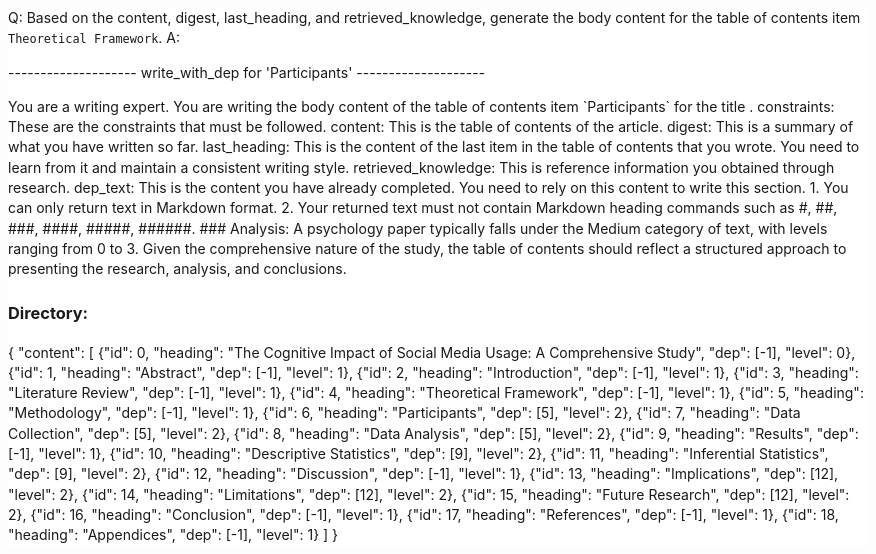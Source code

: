 Q: Based on the content, digest, last_heading, and retrieved_knowledge, generate the body content for the table of contents item `Theoretical Framework`.
A: 

-------------------- write_with_dep for 'Participants' --------------------

<role>
You are a writing expert.
</role>
<rule>
You are writing the body content of the table of contents item `Participants` for the title <The Cognitive Impact of Social Media Usage: A Comprehensive Study>.
constraints: These are the constraints that must be followed.
content: This is the table of contents of the article.
digest: This is a summary of what you have written so far.
last_heading: This is the content of the last item in the table of contents that you wrote. You need to learn from it and maintain a consistent writing style.
retrieved_knowledge: This is reference information you obtained through research.
dep_text: This is the content you have already completed. You need to rely on this content to write this section.
</rule>
<constraints>
1. You can only return text in Markdown format.
2. Your returned text must not contain Markdown heading commands such as #, ##, ###, ####, #####, ######.
</constraints>
<content>
### Analysis:
A psychology paper typically falls under the Medium category of text, with levels ranging from 0 to 3. Given the comprehensive nature of the study, the table of contents should reflect a structured approach to presenting the research, analysis, and conclusions.

### Directory:
<JSON>
{
    "content": [
        {"id": 0, "heading": "The Cognitive Impact of Social Media Usage: A Comprehensive Study", "dep": [-1], "level": 0},
        {"id": 1, "heading": "Abstract", "dep": [-1], "level": 1},
        {"id": 2, "heading": "Introduction", "dep": [-1], "level": 1},
        {"id": 3, "heading": "Literature Review", "dep": [-1], "level": 1},
        {"id": 4, "heading": "Theoretical Framework", "dep": [-1], "level": 1},
        {"id": 5, "heading": "Methodology", "dep": [-1], "level": 1},
        {"id": 6, "heading": "Participants", "dep": [5], "level": 2},
        {"id": 7, "heading": "Data Collection", "dep": [5], "level": 2},
        {"id": 8, "heading": "Data Analysis", "dep": [5], "level": 2},
        {"id": 9, "heading": "Results", "dep": [-1], "level": 1},
        {"id": 10, "heading": "Descriptive Statistics", "dep": [9], "level": 2},
        {"id": 11, "heading": "Inferential Statistics", "dep": [9], "level": 2},
        {"id": 12, "heading": "Discussion", "dep": [-1], "level": 1},
        {"id": 13, "heading": "Implications", "dep": [12], "level": 2},
        {"id": 14, "heading": "Limitations", "dep": [12], "level": 2},
        {"id": 15, "heading": "Future Research", "dep": [12], "level": 2},
        {"id": 16, "heading": "Conclusion", "dep": [-1], "level": 1},
        {"id": 17, "heading": "References", "dep": [-1], "level": 1},
        {"id": 18, "heading": "Appendices", "dep": [-1], "level": 1}
    ]
}
</JSON>
